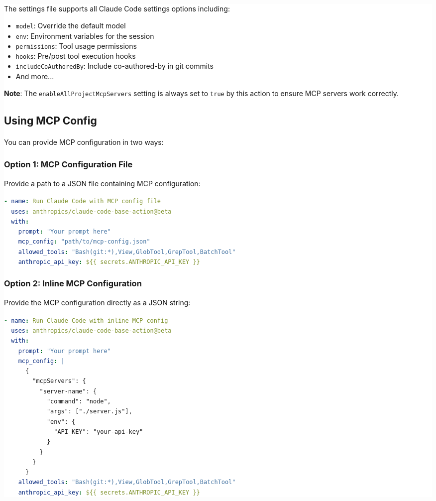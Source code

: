 The settings file supports all Claude Code settings options including:

- `model`: Override the default model
- `env`: Environment variables for the session
- `permissions`: Tool usage permissions
- `hooks`: Pre/post tool execution hooks
- `includeCoAuthoredBy`: Include co-authored-by in git commits
- And more...

**Note**: The `enableAllProjectMcpServers` setting is always set to `true` by this action to ensure MCP servers work correctly.

## Using MCP Config

You can provide MCP configuration in two ways:

### Option 1: MCP Configuration File

Provide a path to a JSON file containing MCP configuration:

```yaml
- name: Run Claude Code with MCP config file
  uses: anthropics/claude-code-base-action@beta
  with:
    prompt: "Your prompt here"
    mcp_config: "path/to/mcp-config.json"
    allowed_tools: "Bash(git:*),View,GlobTool,GrepTool,BatchTool"
    anthropic_api_key: ${{ secrets.ANTHROPIC_API_KEY }}
```

### Option 2: Inline MCP Configuration

Provide the MCP configuration directly as a JSON string:

```yaml
- name: Run Claude Code with inline MCP config
  uses: anthropics/claude-code-base-action@beta
  with:
    prompt: "Your prompt here"
    mcp_config: |
      {
        "mcpServers": {
          "server-name": {
            "command": "node",
            "args": ["./server.js"],
            "env": {
              "API_KEY": "your-api-key"
            }
          }
        }
      }
    allowed_tools: "Bash(git:*),View,GlobTool,GrepTool,BatchTool"
    anthropic_api_key: ${{ secrets.ANTHROPIC_API_KEY }}
```


[homepage]: https://www.contributor-covenant.org
[homepage]: https://www.contributor-covenant.org
[perms]: https://docs.anthropic.com/en/docs/claude-code/settings#permissions